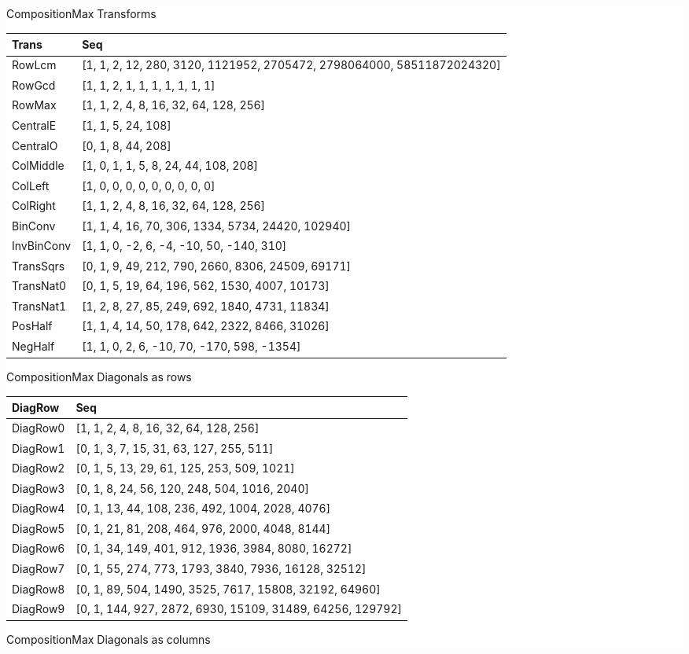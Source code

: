CompositionMax Transforms

| Trans      |   Seq  |
| :---       |  :---  |
| RowLcm     | [1, 1, 2, 12, 280, 3120, 1121952, 2705472, 2798064000, 58511872024320] |
| RowGcd     | [1, 1, 2, 1, 1, 1, 1, 1, 1, 1] |
| RowMax     | [1, 1, 2, 4, 8, 16, 32, 64, 128, 256] |
| CentralE   | [1, 1, 5, 24, 108] |
| CentralO   | [0, 1, 8, 44, 208] |
| ColMiddle  | [1, 0, 1, 1, 5, 8, 24, 44, 108, 208] |
| ColLeft    | [1, 0, 0, 0, 0, 0, 0, 0, 0, 0] |
| ColRight   | [1, 1, 2, 4, 8, 16, 32, 64, 128, 256] |
| BinConv    | [1, 1, 4, 16, 70, 306, 1334, 5734, 24420, 102940] |
| InvBinConv | [1, 1, 0, -2, 6, -4, -10, 50, -140, 310] |
| TransSqrs  | [0, 1, 9, 49, 212, 790, 2660, 8306, 24509, 69171] |
| TransNat0  | [0, 1, 5, 19, 64, 196, 562, 1530, 4007, 10173] |
| TransNat1  | [1, 2, 8, 27, 85, 249, 692, 1840, 4731, 11834] |
| PosHalf    | [1, 1, 4, 14, 50, 178, 642, 2322, 8466, 31026] |
| NegHalf    | [1, 1, 0, 2, 6, -10, 70, -170, 598, -1354] |

CompositionMax Diagonals as rows

| DiagRow  |   Seq  |
| :---     |  :---  |
| DiagRow0 | [1, 1, 2, 4, 8, 16, 32, 64, 128, 256]|
| DiagRow1 | [0, 1, 3, 7, 15, 31, 63, 127, 255, 511]|
| DiagRow2 | [0, 1, 5, 13, 29, 61, 125, 253, 509, 1021]|
| DiagRow3 | [0, 1, 8, 24, 56, 120, 248, 504, 1016, 2040]|
| DiagRow4 | [0, 1, 13, 44, 108, 236, 492, 1004, 2028, 4076]|
| DiagRow5 | [0, 1, 21, 81, 208, 464, 976, 2000, 4048, 8144]|
| DiagRow6 | [0, 1, 34, 149, 401, 912, 1936, 3984, 8080, 16272]|
| DiagRow7 | [0, 1, 55, 274, 773, 1793, 3840, 7936, 16128, 32512]|
| DiagRow8 | [0, 1, 89, 504, 1490, 3525, 7617, 15808, 32192, 64960]|
| DiagRow9 | [0, 1, 144, 927, 2872, 6930, 15109, 31489, 64256, 129792]|

CompositionMax Diagonals as columns
